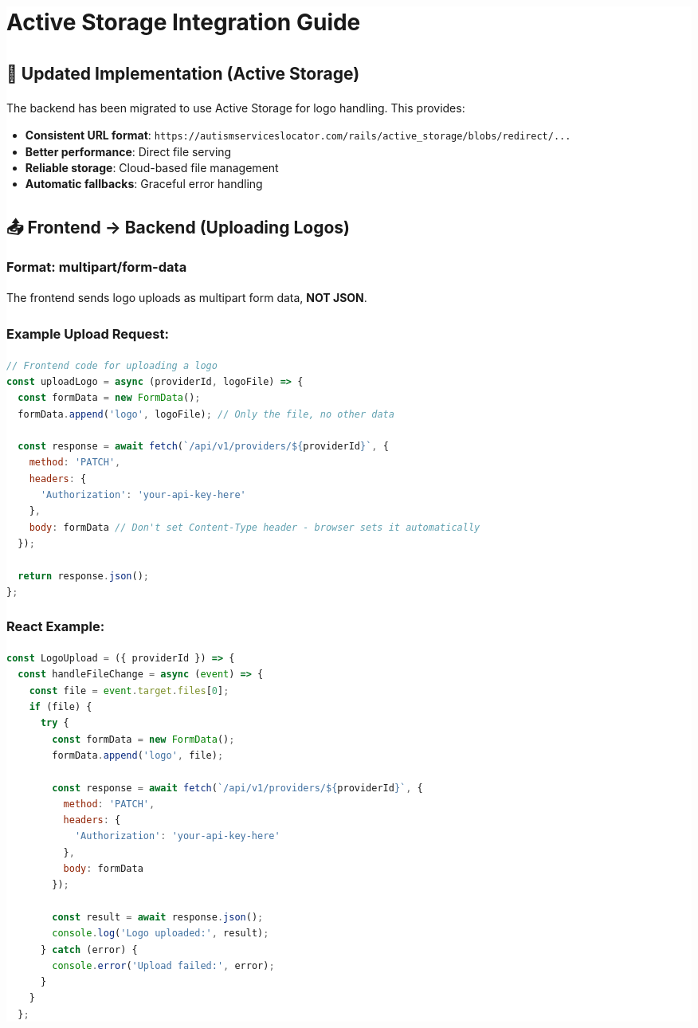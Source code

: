 # Active Storage Integration Guide

## 🚀 **Updated Implementation (Active Storage)**

The backend has been migrated to use Active Storage for logo handling. This provides:
- **Consistent URL format**: `https://autismserviceslocator.com/rails/active_storage/blobs/redirect/...`
- **Better performance**: Direct file serving
- **Reliable storage**: Cloud-based file management
- **Automatic fallbacks**: Graceful error handling

## 📤 **Frontend → Backend (Uploading Logos)**

### **Format: multipart/form-data**
The frontend sends logo uploads as multipart form data, **NOT JSON**.

### **Example Upload Request:**
```javascript
// Frontend code for uploading a logo
const uploadLogo = async (providerId, logoFile) => {
  const formData = new FormData();
  formData.append('logo', logoFile); // Only the file, no other data
  
  const response = await fetch(`/api/v1/providers/${providerId}`, {
    method: 'PATCH',
    headers: {
      'Authorization': 'your-api-key-here'
    },
    body: formData // Don't set Content-Type header - browser sets it automatically
  });
  
  return response.json();
};
```

### **React Example:**
```javascript
const LogoUpload = ({ providerId }) => {
  const handleFileChange = async (event) => {
    const file = event.target.files[0];
    if (file) {
      try {
        const formData = new FormData();
        formData.append('logo', file);
        
        const response = await fetch(`/api/v1/providers/${providerId}`, {
          method: 'PATCH',
          headers: {
            'Authorization': 'your-api-key-here'
          },
          body: formData
        });
        
        const result = await response.json();
        console.log('Logo uploaded:', result);
      } catch (error) {
        console.error('Upload failed:', error);
      }
    }
  };

```